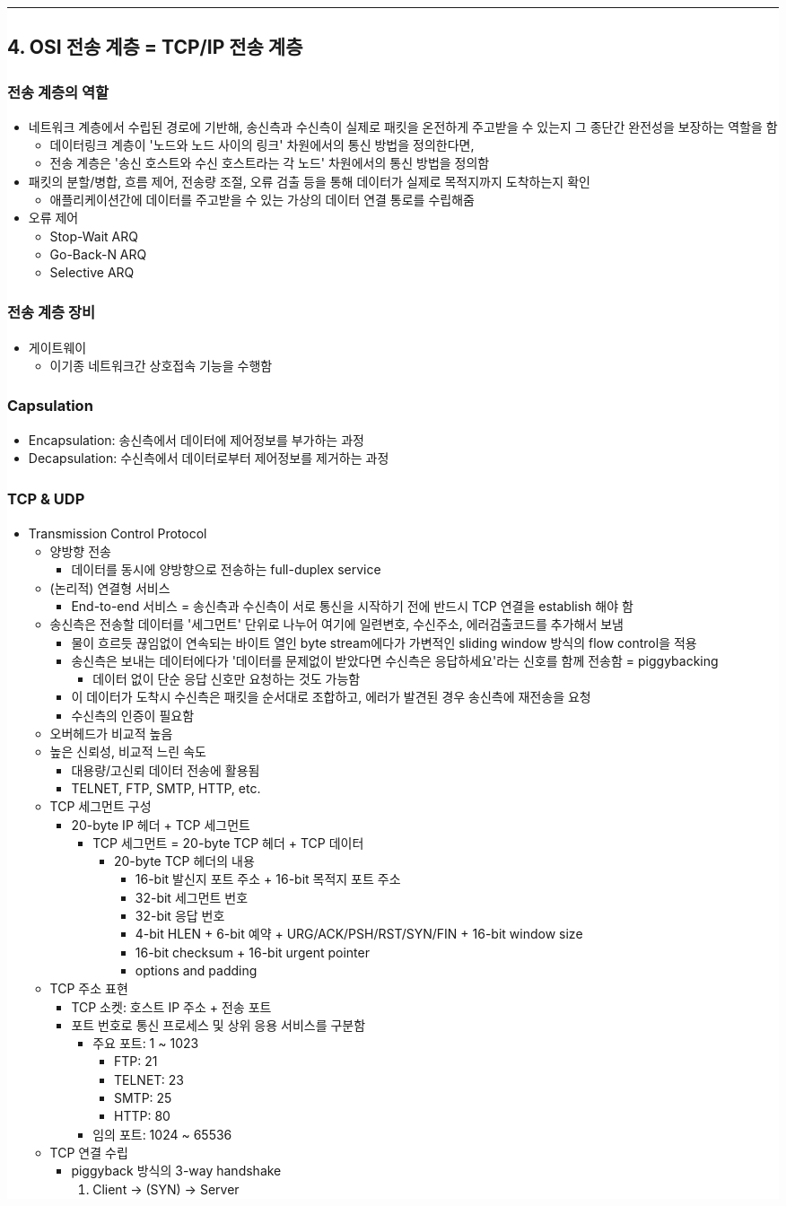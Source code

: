 
---

## 4. OSI 전송 계층 = TCP/IP 전송 계층

### 전송 계층의 역할
- 네트워크 계층에서 수립된 경로에 기반해, 송신측과 수신측이 실제로 패킷을 온전하게 주고받을 수 있는지 그 종단간 완전성을 보장하는 역할을 함
    - 데이터링크 계층이 '노드와 노드 사이의 링크' 차원에서의 통신 방법을 정의한다면,
    - 전송 계층은 '송신 호스트와 수신 호스트라는 각 노드' 차원에서의 통신 방법을 정의함
- 패킷의 분할/병합, 흐름 제어, 전송량 조절, 오류 검출 등을 통해 데이터가 실제로 목적지까지 도착하는지 확인
    - 애플리케이션간에 데이터를 주고받을 수 있는 가상의 데이터 연결 통로를 수립해줌
- 오류 제어
    - Stop-Wait ARQ
    - Go-Back-N ARQ
    - Selective ARQ

### 전송 계층 장비
- 게이트웨이
    - 이기종 네트워크간 상호접속 기능을 수행함

### Capsulation
- Encapsulation: 송신측에서 데이터에 제어정보를 부가하는 과정
- Decapsulation: 수신측에서 데이터로부터 제어정보를 제거하는 과정

### TCP & UDP
- Transmission Control Protocol
    - 양방향 전송
        - 데이터를 동시에 양방향으로 전송하는 full-duplex service
    - (논리적) 연결형 서비스 
        - End-to-end 서비스 = 송신측과 수신측이 서로 통신을 시작하기 전에 반드시 TCP 연결을 establish 해야 함
    - 송신측은 전송할 데이터를 '세그먼트' 단위로 나누어 여기에 일련변호, 수신주소, 에러검출코드를 추가해서 보냄
        - 물이 흐르듯 끊임없이 연속되는 바이트 열인 byte stream에다가 가변적인 sliding window 방식의 flow control을 적용
        - 송신측은 보내는 데이터에다가 '데이터를 문제없이 받았다면 수신측은 응답하세요'라는 신호를 함께 전송함 = piggybacking
            - 데이터 없이 단순 응답 신호만 요청하는 것도 가능함
        - 이 데이터가 도착시 수신측은 패킷을 순서대로 조합하고, 에러가 발견된 경우 송신측에 재전송을 요청
        - 수신측의 인증이 필요함
    - 오버헤드가 비교적 높음
    - 높은 신뢰성, 비교적 느린 속도
        - 대용량/고신뢰 데이터 전송에 활용됨
        - TELNET, FTP, SMTP, HTTP, etc.
    - TCP 세그먼트 구성
        - 20-byte IP 헤더 + TCP 세그먼트 
            - TCP 세그먼트 = 20-byte TCP 헤더 + TCP 데이터
                - 20-byte TCP 헤더의 내용
                    - 16-bit 발신지 포트 주소 + 16-bit 목적지 포트 주소
                    - 32-bit 세그먼트 번호
                    - 32-bit 응답 번호
                    - 4-bit HLEN + 6-bit 예약 + URG/ACK/PSH/RST/SYN/FIN + 16-bit window size
                    - 16-bit checksum + 16-bit urgent pointer
                    - options and padding
    - TCP 주소 표현
        - TCP 소켓: 호스트 IP 주소 + 전송 포트
        - 포트 번호로 통신 프로세스 및 상위 응용 서비스를 구분함
            - 주요 포트: 1 ~ 1023
                - FTP: 21
                - TELNET: 23
                - SMTP: 25
                - HTTP: 80
            - 임의 포트: 1024 ~ 65536
    - TCP 연결 수립
        - piggyback 방식의 3-way handshake
            1. Client → (SYN) → Server